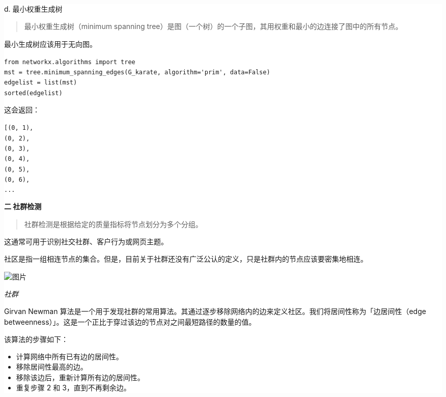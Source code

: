 

d. 最小权重生成树



> 最小权重生成树（minimum spanning tree）是图（一个树）的一个子图，其用权重和最小的边连接了图中的所有节点。



最小生成树应该用于无向图。



```
from networkx.algorithms import tree
mst = tree.minimum_spanning_edges(G_karate, algorithm='prim', data=False)
edgelist = list(mst)
sorted(edgelist)
```



这会返回：



```
[(0, 1),
(0, 2),
(0, 3),
(0, 4),
(0, 5),
(0, 6),
...
```



**二 社群检测**

> 社群检测是根据给定的质量指标将节点划分为多个分组。



这通常可用于识别社交社群、客户行为或网页主题。



社区是指一组相连节点的集合。但是，目前关于社群还没有广泛公认的定义，只是社群内的节点应该要密集地相连。

![图片](https://mmbiz.qpic.cn/mmbiz_png/KmXPKA19gWibVnocr24KiaQGzPoWVsHeJTbDA9qrCqibEsUHZ0N3bGnhZJT1boRpSPWXtwJTWqzsV7cSu8H8W22og/640?wx_fmt=png&tp=wxpic&wxfrom=5&wx_lazy=1&wx_co=1)

*社群*

Girvan Newman 算法是一个用于发现社群的常用算法。其通过逐步移除网络内的边来定义社区。我们将居间性称为「边居间性（edge betweenness）」。这是一个正比于穿过该边的节点对之间最短路径的数量的值。



该算法的步骤如下：



- 计算网络中所有已有边的居间性。
- 移除居间性最高的边。
- 移除该边后，重新计算所有边的居间性。
- 重复步骤 2 和 3，直到不再剩余边。
